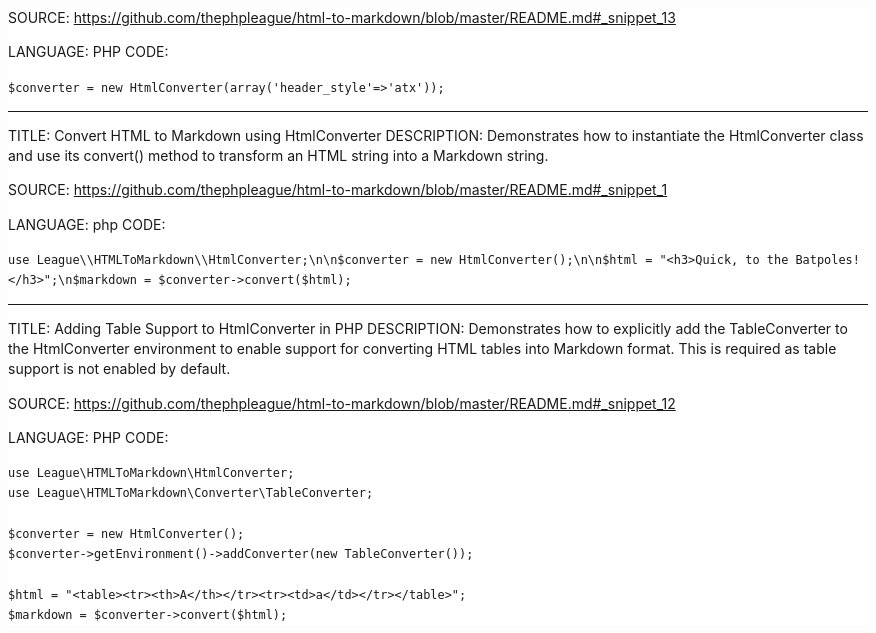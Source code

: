 SOURCE: https://github.com/thephpleague/html-to-markdown/blob/master/README.md#_snippet_13

LANGUAGE: PHP
CODE:
```
$converter = new HtmlConverter(array('header_style'=>'atx'));
```

--------------------------------

TITLE: Convert HTML to Markdown using HtmlConverter
DESCRIPTION: Demonstrates how to instantiate the HtmlConverter class and use its convert() method to transform an HTML string into a Markdown string.

SOURCE: https://github.com/thephpleague/html-to-markdown/blob/master/README.md#_snippet_1

LANGUAGE: php
CODE:
```
use League\\HTMLToMarkdown\\HtmlConverter;\n\n$converter = new HtmlConverter();\n\n$html = "<h3>Quick, to the Batpoles!</h3>";\n$markdown = $converter->convert($html);
```

-------------------------------- 

TITLE: Adding Table Support to HtmlConverter in PHP
DESCRIPTION: Demonstrates how to explicitly add the TableConverter to the HtmlConverter environment to enable support for converting HTML tables into Markdown format. This is required as table support is not enabled by default.

SOURCE: https://github.com/thephpleague/html-to-markdown/blob/master/README.md#_snippet_12

LANGUAGE: PHP
CODE:
```
use League\HTMLToMarkdown\HtmlConverter;
use League\HTMLToMarkdown\Converter\TableConverter;

$converter = new HtmlConverter();
$converter->getEnvironment()->addConverter(new TableConverter());

$html = "<table><tr><th>A</th></tr><tr><td>a</td></tr></table>";
$markdown = $converter->convert($html);
```